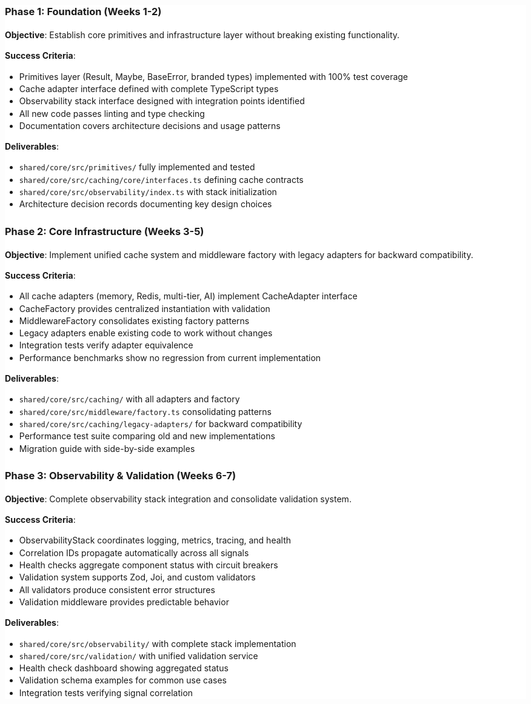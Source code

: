 ### Phase 1: Foundation (Weeks 1-2)

**Objective**: Establish core primitives and infrastructure layer without breaking existing functionality.

**Success Criteria**:
- Primitives layer (Result, Maybe, BaseError, branded types) implemented with 100% test coverage
- Cache adapter interface defined with complete TypeScript types
- Observability stack interface designed with integration points identified
- All new code passes linting and type checking
- Documentation covers architecture decisions and usage patterns

**Deliverables**:
- `shared/core/src/primitives/` fully implemented and tested
- `shared/core/src/caching/core/interfaces.ts` defining cache contracts
- `shared/core/src/observability/index.ts` with stack initialization
- Architecture decision records documenting key design choices

### Phase 2: Core Infrastructure (Weeks 3-5)

**Objective**: Implement unified cache system and middleware factory with legacy adapters for backward compatibility.

**Success Criteria**:
- All cache adapters (memory, Redis, multi-tier, AI) implement CacheAdapter interface
- CacheFactory provides centralized instantiation with validation
- MiddlewareFactory consolidates existing factory patterns
- Legacy adapters enable existing code to work without changes
- Integration tests verify adapter equivalence
- Performance benchmarks show no regression from current implementation

**Deliverables**:
- `shared/core/src/caching/` with all adapters and factory
- `shared/core/src/middleware/factory.ts` consolidating patterns
- `shared/core/src/caching/legacy-adapters/` for backward compatibility
- Performance test suite comparing old and new implementations
- Migration guide with side-by-side examples

### Phase 3: Observability & Validation (Weeks 6-7)

**Objective**: Complete observability stack integration and consolidate validation system.

**Success Criteria**:
- ObservabilityStack coordinates logging, metrics, tracing, and health
- Correlation IDs propagate automatically across all signals
- Health checks aggregate component status with circuit breakers
- Validation system supports Zod, Joi, and custom validators
- All validators produce consistent error structures
- Validation middleware provides predictable behavior

**Deliverables**:
- `shared/core/src/observability/` with complete stack implementation
- `shared/core/src/validation/` with unified validation service
- Health check dashboard showing aggregated status
- Validation schema examples for common use cases
- Integration tests verifying signal correlation
